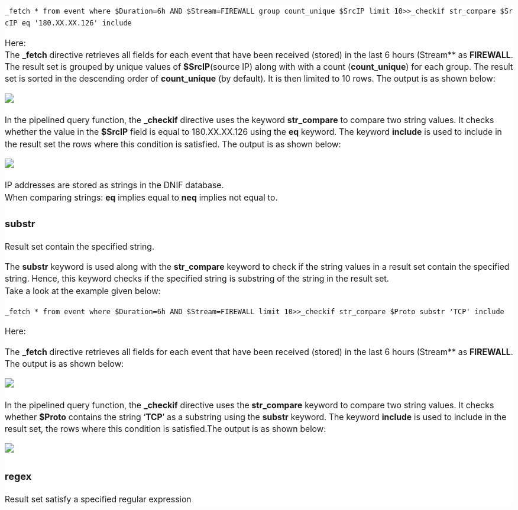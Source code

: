 ```
_fetch * from event where $Duration=6h AND $Stream=FIREWALL group count_unique $SrcIP limit 10>>_checkif str_compare $SrcIP eq '180.XX.XX.126' include
```

Here:  
The **\_fetch** directive retrieves all fields for each event that have been received (stored) in the last 6 hours (Stream\*\* as **FIREWALL**. The result set is grouped by unique values of **$SrcIP**(source IP) along with with a count (**count\_unique**) for each group. The result set is sorted in the descending order of **count\_unique** (by default). It is then limited to 10 rows. The output is as shown below:

![](./Images%20checkif/image1468-png.webp)

In the pipelined query function, the **\_checkif** directive uses the keyword **str\_compare** to compare two string values. It checks whether the value in the **$SrcIP** field is equal to 180.XX.XX.126 using the **eq** keyword. The keyword **include** is used to include in the result set the rows where this condition is satisfied. The output is as shown below:  

![](./Images%20checkif/image1469-png.webp)

IP addresses are stored as strings in the DNIF database.  
When comparing strings: **eq** implies equal to **neq** implies not equal to.

### **substr**

Result set contain the specified string.

The **substr** keyword is used along with the **str\_compare** keyword to check if the string values in a result set contain the specified string. Hence, this keyword checks if the specified string is substring of the string in the result set.  
Take a look at the example given below:

```
_fetch * from event where $Duration=6h AND $Stream=FIREWALL limit 10>>_checkif str_compare $Proto substr 'TCP' include
```

Here:

The **\_fetch** directive retrieves all fields for each event that have been received (stored) in the last 6 hours (Stream\*\* as **FIREWALL**. The output is as shown below:  

![](./Images%20checkif/image1470-png.webp)

In the pipelined query function, the **\_checkif** directive uses the **str\_compare** keyword to compare two string values. It checks whether **$Proto** contains the string ‘**TCP**’ as a substring using the **substr** keyword. The keyword **include** is used to include in the result set, the rows where this condition is satisfied.The output is as shown below:  

![](./Images%20checkif/image1471-png.webp)

### **regex**

Result set satisfy a specified regular expression
